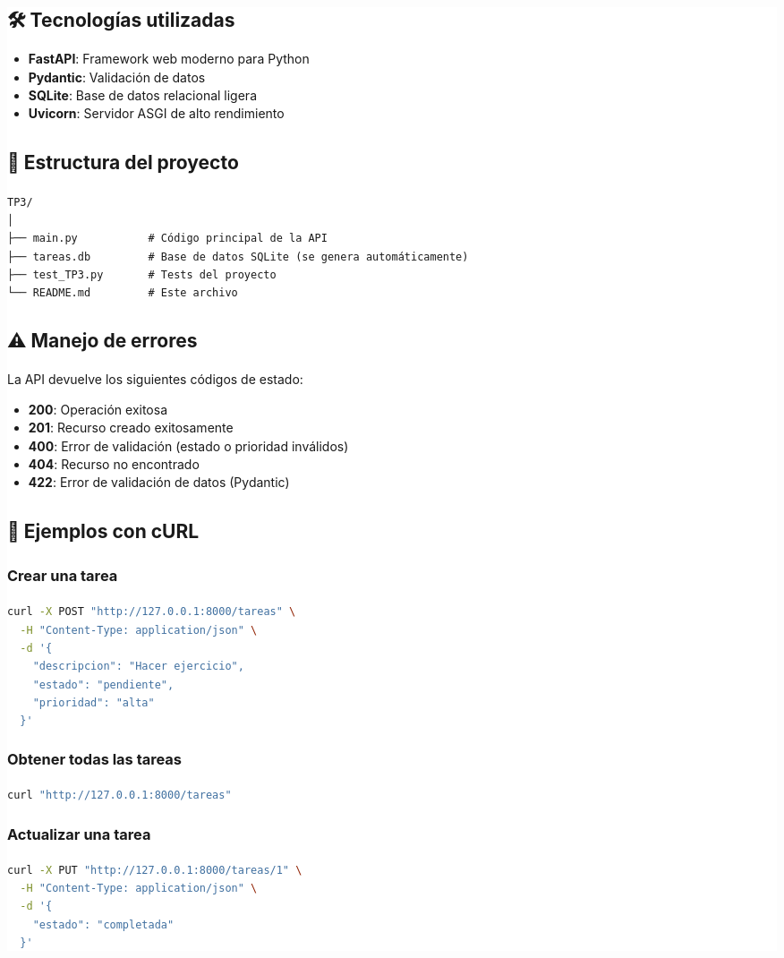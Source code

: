 ## 🛠️ Tecnologías utilizadas

- **FastAPI**: Framework web moderno para Python
- **Pydantic**: Validación de datos
- **SQLite**: Base de datos relacional ligera
- **Uvicorn**: Servidor ASGI de alto rendimiento

## 📁 Estructura del proyecto

```
TP3/
│
├── main.py           # Código principal de la API
├── tareas.db         # Base de datos SQLite (se genera automáticamente)
├── test_TP3.py       # Tests del proyecto
└── README.md         # Este archivo
```

## ⚠️ Manejo de errores

La API devuelve los siguientes códigos de estado:

- **200**: Operación exitosa
- **201**: Recurso creado exitosamente
- **400**: Error de validación (estado o prioridad inválidos)
- **404**: Recurso no encontrado
- **422**: Error de validación de datos (Pydantic)

## 📝 Ejemplos con cURL

### Crear una tarea
```bash
curl -X POST "http://127.0.0.1:8000/tareas" \
  -H "Content-Type: application/json" \
  -d '{
    "descripcion": "Hacer ejercicio",
    "estado": "pendiente",
    "prioridad": "alta"
  }'
```

### Obtener todas las tareas
```bash
curl "http://127.0.0.1:8000/tareas"
```

### Actualizar una tarea
```bash
curl -X PUT "http://127.0.0.1:8000/tareas/1" \
  -H "Content-Type: application/json" \
  -d '{
    "estado": "completada"
  }'
```
